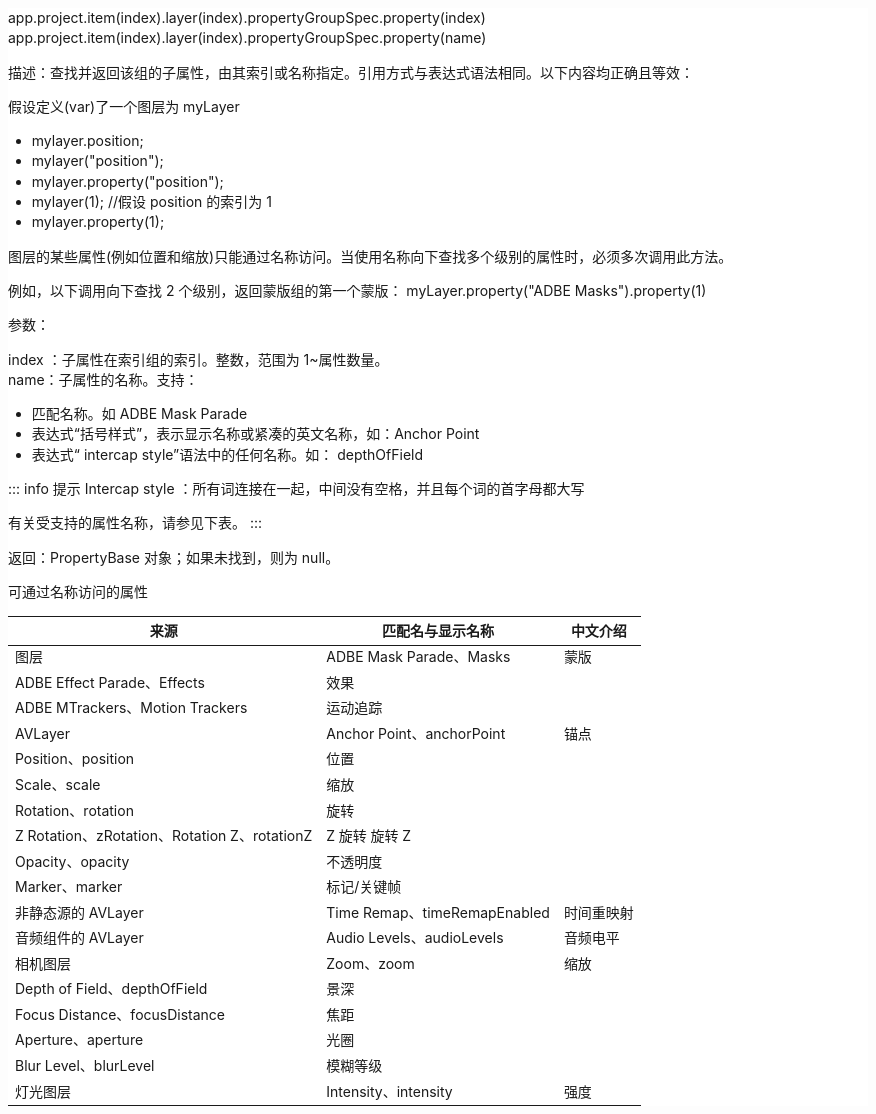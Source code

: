 app.project.item(index).layer(index).propertyGroupSpec.property(index)  
app.project.item(index).layer(index).propertyGroupSpec.property(name)

描述：查找并返回该组的子属性，由其索引或名称指定。引用方式与表达式语法相同。以下内容均正确且等效：

假设定义(var)了一个图层为 myLayer

- mylayer.position;
- mylayer("position");
- mylayer.property("position");
- mylayer(1); //假设 position 的索引为 1
- mylayer.property(1);

图层的某些属性(例如位置和缩放)只能通过名称访问。当使用名称向下查找多个级别的属性时，必须多次调用此方法。

例如，以下调用向下查找 2 个级别，返回蒙版组的第一个蒙版： myLayer.property("ADBE Masks").property(1)

参数：

index ：子属性在索引组的索引。整数，范围为 1~属性数量。  
name：子属性的名称。支持：

- 匹配名称。如 ADBE Mask Parade
- 表达式“括号样式”，表示显示名称或紧凑的英文名称，如：Anchor Point
- 表达式“ intercap style”语法中的任何名称。如： depthOfField

::: info 提示
Intercap style ：所有词连接在一起，中间没有空格，并且每个词的首字母都大写

有关受支持的属性名称，请参见下表。
:::

返回：PropertyBase 对象；如果未找到，则为 null。

可通过名称访问的属性

| 来源                                                                 | 匹配名与显示名称                             | 中文介绍   |
| -------------------------------------------------------------------- | -------------------------------------------- | ---------- |
| 图层                                                                 | ADBE Mask Parade、Masks                      | 蒙版       |
| ADBE Effect Parade、Effects                                          | 效果                                         |
| ADBE MTrackers、Motion Trackers                                      | 运动追踪                                     |
| AVLayer                                                              | Anchor Point、anchorPoint                    | 锚点       |
| Position、position                                                   | 位置                                         |
| Scale、scale                                                         | 缩放                                         |
| Rotation、rotation                                                   | 旋转                                         |
| Z Rotation、zRotation、Rotation Z、rotationZ                         | Z 旋转 旋转 Z                                |
| Opacity、opacity                                                     | 不透明度                                     |
| Marker、marker                                                       | 标记/关键帧                                  |
| 非静态源的 AVLayer                                                   | Time Remap、timeRemapEnabled                 | 时间重映射 |
| 音频组件的 AVLayer                                                   | Audio Levels、audioLevels                    | 音频电平   |
| 相机图层                                                             | Zoom、zoom                                   | 缩放       |
| Depth of Field、depthOfField                                         | 景深                                         |
| Focus Distance、focusDistance                                        | 焦距                                         |
| Aperture、aperture                                                   | 光圈                                         |
| Blur Level、blurLevel                                                | 模糊等级                                     |
| 灯光图层                                                             | Intensity、intensity                         | 强度       |